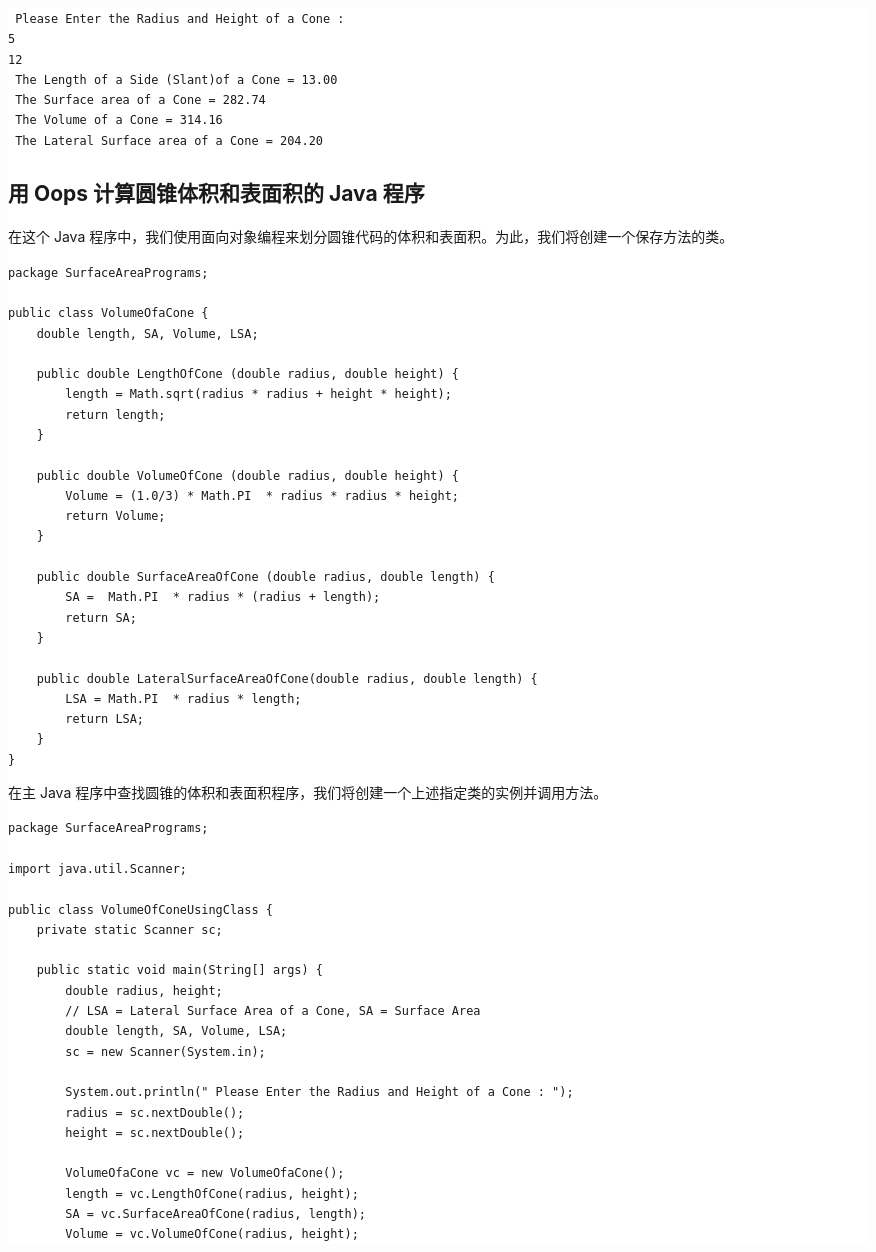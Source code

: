 ```
 Please Enter the Radius and Height of a Cone : 
5
12
 The Length of a Side (Slant)of a Cone = 13.00
 The Surface area of a Cone = 282.74
 The Volume of a Cone = 314.16
 The Lateral Surface area of a Cone = 204.20
```

## 用 Oops 计算圆锥体积和表面积的 Java 程序

在这个 Java 程序中，我们使用面向对象编程来划分圆锥代码的体积和表面积。为此，我们将创建一个保存方法的类。

```
package SurfaceAreaPrograms;

public class VolumeOfaCone {
	double length, SA, Volume, LSA;

	public double LengthOfCone (double radius, double height) {
		length = Math.sqrt(radius * radius + height * height);
		return length;
	}

	public double VolumeOfCone (double radius, double height) {
		Volume = (1.0/3) * Math.PI  * radius * radius * height;
		return Volume;
	}

	public double SurfaceAreaOfCone (double radius, double length) {
		SA =  Math.PI  * radius * (radius + length);
		return SA;
	}

	public double LateralSurfaceAreaOfCone(double radius, double length) {
		LSA = Math.PI  * radius * length;
		return LSA;
	}
}
```

在主 Java 程序中查找圆锥的体积和表面积程序，我们将创建一个上述指定类的实例并调用方法。

```
package SurfaceAreaPrograms;

import java.util.Scanner;

public class VolumeOfConeUsingClass {
	private static Scanner sc;

	public static void main(String[] args) {
		double radius, height;
		// LSA = Lateral Surface Area of a Cone, SA = Surface Area
		double length, SA, Volume, LSA;
		sc = new Scanner(System.in);

		System.out.println(" Please Enter the Radius and Height of a Cone : ");
		radius = sc.nextDouble();
		height = sc.nextDouble();

		VolumeOfaCone vc = new VolumeOfaCone();
		length = vc.LengthOfCone(radius, height);
		SA = vc.SurfaceAreaOfCone(radius, length);
		Volume = vc.VolumeOfCone(radius, height);
```